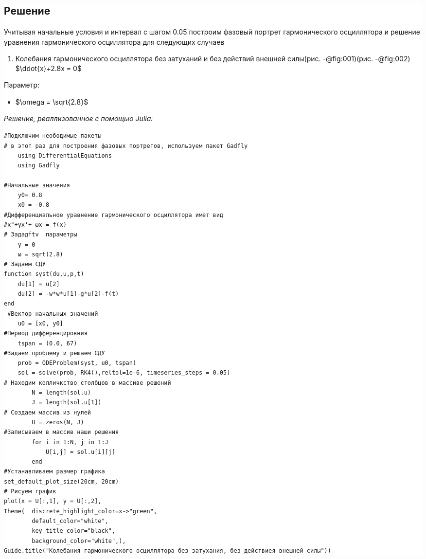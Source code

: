 ## Решение


Учитывая начальные условия и интервал с шагом $0.05$ построим фазовый портрет гармонического осциллятора и решение уравнения гармонического осциллятора для следующих случаев

1. Колебания гармонического осциллятора без затуханий и без действий внешней силы(рис. -@fig:001)(рис. -@fig:002)
$\ddot{x}+2.8x = 0$

Параметр:
- $\omega = \sqrt{2.8}$  

*Решение, реаллизованное с помощью  Julia:*  


```
#Подключим неободимые пакеты
# в этот раз для построения фазовых портретов, используем пакет Gadfly
    using DifferentialEquations
    using Gadfly

#Начальные значения
    y0= 0.8
    x0 = -0.8
#Дифференциальное уравнение гармонического осциллятора имет вид
#x"+γx'+ ωx = f(x)
# Зададftv  параметры
    γ = 0
    ω = sqrt(2.8)
# Задаем СДУ
function syst(du,u,p,t)
    du[1] = u[2]
    du[2] = -w*w*u[1]-g*u[2]-f(t)
end
 #Вектор начальных значений
    u0 = [x0, y0]
#Период дифференцировния
    tspan = (0.0, 67)
#Задаем проблему и решаем СДУ
    prob = ODEProblem(syst, u0, tspan)
    sol = solve(prob, RK4(),reltol=1e-6, timeseries_steps = 0.05)
# Находим колличкство столбцов в массиве решений
        N = length(sol.u)
        J = length(sol.u[1])
# Создаем массив из нулей
        U = zeros(N, J)
#Записываем в массив наши решения
        for i in 1:N, j in 1:J
            U[i,j] = sol.u[i][j]
        end
#Устанавливаем размер графика
set_default_plot_size(20cm, 20cm)
# Рисуем график
plot(x = U[:,1], y = U[:,2],
Theme(  discrete_highlight_color=x->"green",
        default_color="white",
        key_title_color="black",
        background_color="white",),
Guide.title("Колебания гармонического осциллятора без затухания, без действиея внешней силы"))

```
